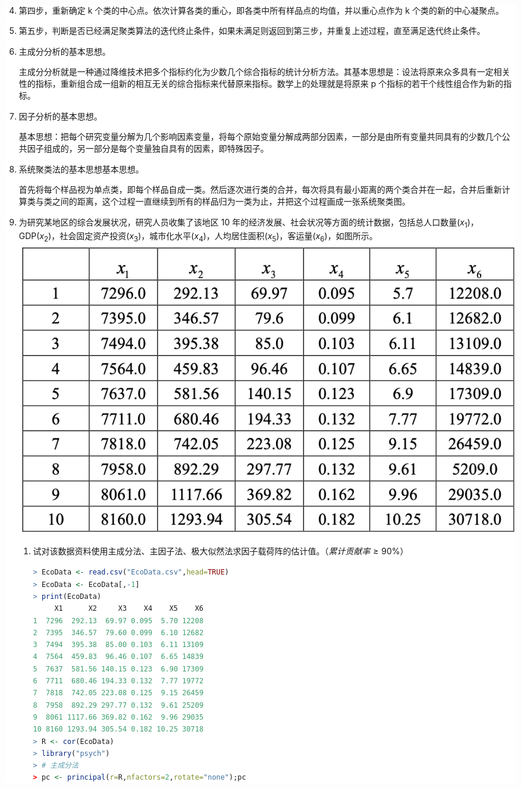    4. 第四步，重新确定 k 个类的中心点。依次计算各类的重心，即各类中所有样品点的均值，并以重心点作为 k 个类的新的中心凝聚点。

   5. 第五步，判断是否已经满足聚类算法的迭代终止条件，如果未满足则返回到第三步，并重复上述过程，直至满足迭代终止条件。

10. 主成分分析的基本思想。

    主成分分析就是一种通过降维技术把多个指标约化为少数几个综合指标的统计分析方法。其基本思想是：设法将原来众多具有一定相关性的指标，重新组合成一组新的相互无关的综合指标来代替原来指标。数学上的处理就是将原来 p 个指标的若干个线性组合作为新的指标。

11. 因子分析的基本思想。

    基本思想：把每个研究变量分解为几个影响因素变量，将每个原始变量分解成两部分因素，一部分是由所有变量共同具有的少数几个公共因子组成的，另一部分是每个变量独自具有的因素，即特殊因子。

12. 系统聚类法的基本思想基本思想。

    首先将每个样品视为单点类，即每个样品自成一类。然后逐次进行类的合并，每次将具有最小距离的两个类合并在一起，合并后重新计算类与类之间的距离，这个过程一直继续到所有的样品归为一类为止，并把这个过程画成一张系统聚类图。

13. 为研究某地区的综合发展状况，研究人员收集了该地区 10 年的经济发展、社会状况等方面的统计数据，包括总人口数量($x_1$)，GDP($x_2$)，社会固定资产投资($x_3$)，城市化水平($x_4$)，人均居住面积($x_5$)，客运量($x_6$)，如图所示。
    <img src="/citation/FinalReview/image-20240102142815120.png" alt="">

    1. 试对该数据资料使用主成分法、主因子法、极大似然法求因子载荷阵的估计值。（$累计贡献率 \ge 90 \%$）

       ```R
       > EcoData <- read.csv("EcoData.csv",head=TRUE)
       > EcoData <- EcoData[,-1]
       > print(EcoData)
            X1      X2     X3    X4    X5    X6
       1  7296  292.13  69.97 0.095  5.70 12208
       2  7395  346.57  79.60 0.099  6.10 12682
       3  7494  395.38  85.00 0.103  6.11 13109
       4  7564  459.83  96.46 0.107  6.65 14839
       5  7637  581.56 140.15 0.123  6.90 17309
       6  7711  680.46 194.33 0.132  7.77 19772
       7  7818  742.05 223.08 0.125  9.15 26459
       8  7958  892.29 297.77 0.132  9.61 25209
       9  8061 1117.66 369.82 0.162  9.96 29035
       10 8160 1293.94 305.54 0.182 10.25 30718
       > R <- cor(EcoData)
       > library("psych")
       > # 主成分法
       > pc <- principal(r=R,nfactors=2,rotate="none");pc